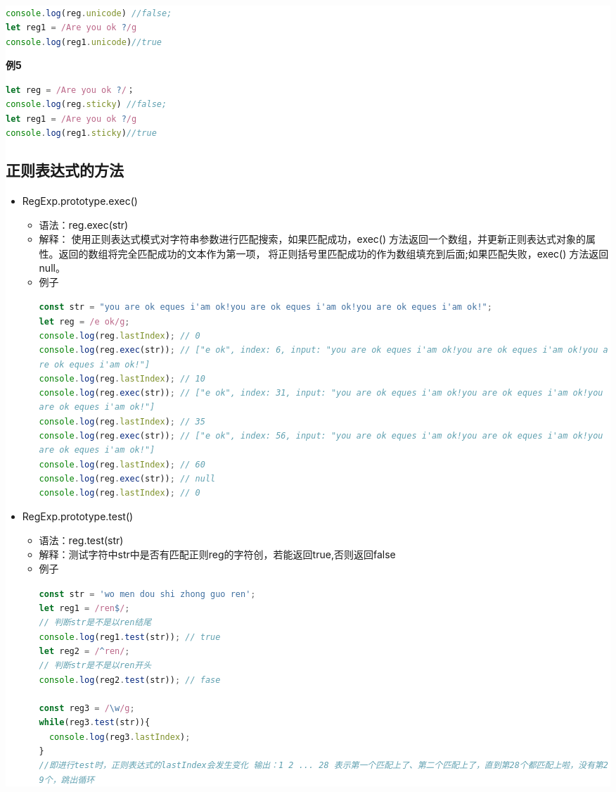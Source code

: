 ```javascript
console.log(reg.unicode) //false;
let reg1 = /Are you ok ?/g
console.log(reg1.unicode)//true
```
**例5**
```javascript
let reg = /Are you ok ?/；
console.log(reg.sticky) //false;
let reg1 = /Are you ok ?/g
console.log(reg1.sticky)//true
```


## 正则表达式的方法
 - RegExp.prototype.exec()
    - 语法：reg.exec(str)
    - 解释：
           使用正则表达式模式对字符串参数进行匹配搜索，如果匹配成功，exec() 方法返回一个数组，并更新正则表达式对象的属性。返回的数组将完全匹配成功的文本作为第一项，
           将正则括号里匹配成功的作为数组填充到后面;如果匹配失败，exec() 方法返回 null。
    - 例子
        ```javaScript
        const str = "you are ok eques i'am ok!you are ok eques i'am ok!you are ok eques i'am ok!";
        let reg = /e ok/g;
        console.log(reg.lastIndex); // 0
        console.log(reg.exec(str)); // ["e ok", index: 6, input: "you are ok eques i'am ok!you are ok eques i'am ok!you are ok eques i'am ok!"]
        console.log(reg.lastIndex); // 10
        console.log(reg.exec(str)); // ["e ok", index: 31, input: "you are ok eques i'am ok!you are ok eques i'am ok!you are ok eques i'am ok!"]
        console.log(reg.lastIndex); // 35
        console.log(reg.exec(str)); // ["e ok", index: 56, input: "you are ok eques i'am ok!you are ok eques i'am ok!you are ok eques i'am ok!"]
        console.log(reg.lastIndex); // 60
        console.log(reg.exec(str)); // null
        console.log(reg.lastIndex); // 0
        ```

 - RegExp.prototype.test()
    - 语法：reg.test(str)
    - 解释：测试字符中str中是否有匹配正则reg的字符创，若能返回true,否则返回false
    - 例子
        ```javaScript
        const str = 'wo men dou shi zhong guo ren';
        let reg1 = /ren$/;
        // 判断str是不是以ren结尾
        console.log(reg1.test(str)); // true
        let reg2 = /^ren/;
        // 判断str是不是以ren开头
        console.log(reg2.test(str)); // fase

        const reg3 = /\w/g;
        while(reg3.test(str)){
          console.log(reg3.lastIndex);
        }
        //即进行test时，正则表达式的lastIndex会发生变化 输出：1 2 ... 28 表示第一个匹配上了、第二个匹配上了，直到第28个都匹配上啦，没有第29个，跳出循环
